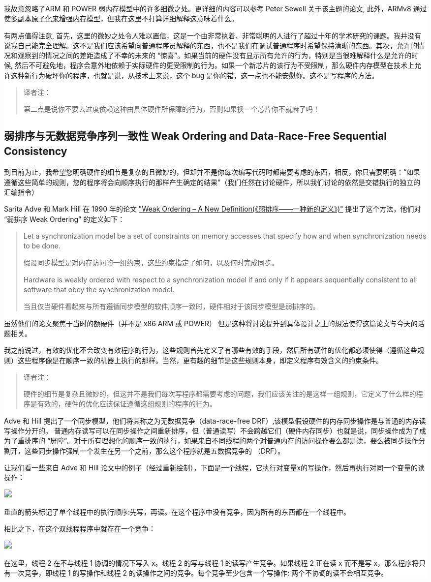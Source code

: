 我故意忽略了ARM 和 POWER 弱内存模型中的许多细微之处。更详细的内容可以参考 Peter Sewell 关于该主题的[论文](https://www.cl.cam.ac.uk/~pes20/papers/topics.html#Power_and_ARM), 此外，ARMv8 通过使[多副本原子化来增强内存模型](https://www.cl.cam.ac.uk/~pes20/armv8-mca/armv8-mca-draft.pdf)，但我在这里不打算详细解释这意味着什么。

有两点值得注意, 首先，这里的微妙之处令人难以置信，这是一个由非常执着、非常聪明的人进行了超过十年的学术研究的课题。我并没有说我自己能完全理解。这不是我们应该希望向普通程序员解释的东西，也不是我们在调试普通程序时希望保持清晰的东西。其次，允许的情况和观察到的情况之间的差距造成了不幸的未来的 “惊喜”。如果当前的硬件没有显示所有允许的行为，特别是当很难解释什么是允许的时候, 然后不可避免地，程序会意外地依赖于实际硬件的更受限制的行为。如果一个新芯片的该行为不受限制，那么硬件内存模型在技术上允许这种新行为破坏你的程序，也就是说，从技术上来说，这个 bug 是你的错，这一点也不能安慰你。这不是写程序的方法。

> 译者注：
>
> 第二点是说你不要去过度依赖这种由具体硬件所保障的行为，否则如果换一个芯片你不就麻了吗！

## 弱排序与无数据竞争序列一致性 Weak Ordering and Data-Race-Free Sequential Consistency

到目前为止，我希望您明确硬件的细节是复杂的且微妙的，但却并不是你每次编写代码时都需要考虑的东西，相反，你只需要明确：“如果遵循这些简单的规则，您的程序将会向顺序执行的那样产生确定的结果”（我们任然在讨论硬件，所以我们讨论的依然是交错执行的独立的汇编指令）

Sarita Adve 和 Mark Hill 在 1990 年的论文 ["Weak Ordering – A New Definition(《弱排序——一种新的定义》)"](http://citeseerx.ist.psu.edu/viewdoc/summary?doi=10.1.1.42.5567) 提出了这个方法，他们对 “弱排序 Weak Ordering” 的定义如下：

> Let a synchronization model be a set of constraints on memory accesses that specify how and when synchronization needs to be done.
>
> 假设同步模型是对内存访问的一组约束，这些约束指定了如何，以及何时完成同步。
>
> Hardware is weakly ordered with respect to a synchronization model if and only if it appears sequentially consistent to all software that obey the synchronization model.
>
> 当且仅当硬件看起来与所有遵循同步模型的软件顺序一致时，硬件相对于该同步模型是弱排序的。

虽然他们的论文聚焦于当时的额硬件（并不是 x86 ARM 或 POWER） 但是这种将讨论提升到具体设计之上的想法使得这篇论文与今天的话题相关。

我之前说过，有效的优化不会改变有效程序的行为，这些规则首先定义了有哪些有效的手段，然后所有硬件的优化都必须使得（遵循这些规则）这些程序像是在顺序一致的机器上执行的那样。当然，更有趣的细节是这些规则本身，即定义程序有效含义的约束条件。

> 译者注：
>
> 硬件的细节是复杂且微妙的，但这并不是我们每次写程序都需要考虑的问题，我们应该关注的是这样一组规则，它定义了什么样的程序是有效的，硬件的优化应该保证遵循这组规则的程序的行为。

Adve 和 Hill 提出了一个同步模型，他们将其称之为无数据竞争（data-race-free DRF）,该模型假设硬件的内存同步操作是与普通的内存读写操作分开的。 普通内存读写可以在同步操作之间重新排序，但（普通读写）不会跨越它们（硬件内存同步）也就是说，同步操作成为了成为了重排序的 “屏障”。对于所有理想化的顺序一致的执行，如果来自不同线程的两个对普通内存的访问操作要么都是读，要么被同步操作分割开，这些同步操作强制一个发生在另一个之前，那么这个程序就是五数据竞争的 （DRF）。

让我们看一些来自 Adve 和 Hill 论文中的例子（经过重新绘制），下面是一个线程，它执行对变量x的写操作，然后再执行对同一个变量的读操作：

![](https://cdn.jsdelivr.net/gh/520MianXiangDuiXiang520/cdn@master/img/16433816052181643381604351.png)

垂直的箭头标记了单个线程中的执行顺序:先写，再读。在这个程序中没有竞争，因为所有的东西都在一个线程中。

相比之下，在这个双线程程序中就存在一个竞争：

![](https://cdn.jsdelivr.net/gh/520MianXiangDuiXiang520/cdn@master/img/16433817142181643381713883.png)

在这里，线程 2 在不与线程 1 协调的情况下写入 x。线程 2 的写与线程 1 的读写产生竞争。如果线程 2 正在读 x 而不是写 x，那么程序将只有一次竞争，即线程 1 的写操作和线程 2 的读操作之间的竞争。每个竞争至少包含一个写操作: 两个不协调的读不会相互竞争。
